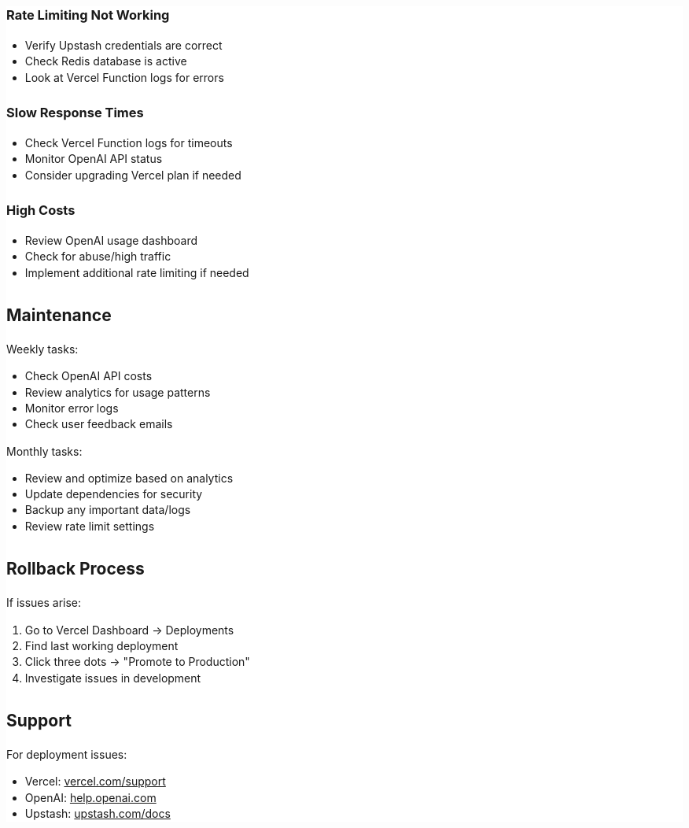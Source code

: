 ### Rate Limiting Not Working
- Verify Upstash credentials are correct
- Check Redis database is active
- Look at Vercel Function logs for errors

### Slow Response Times
- Check Vercel Function logs for timeouts
- Monitor OpenAI API status
- Consider upgrading Vercel plan if needed

### High Costs
- Review OpenAI usage dashboard
- Check for abuse/high traffic
- Implement additional rate limiting if needed

## Maintenance

Weekly tasks:
- Check OpenAI API costs
- Review analytics for usage patterns
- Monitor error logs
- Check user feedback emails

Monthly tasks:
- Review and optimize based on analytics
- Update dependencies for security
- Backup any important data/logs
- Review rate limit settings

## Rollback Process

If issues arise:
1. Go to Vercel Dashboard → Deployments
2. Find last working deployment
3. Click three dots → "Promote to Production"
4. Investigate issues in development

## Support

For deployment issues:
- Vercel: [vercel.com/support](https://vercel.com/support)
- OpenAI: [help.openai.com](https://help.openai.com)
- Upstash: [upstash.com/docs](https://upstash.com/docs)